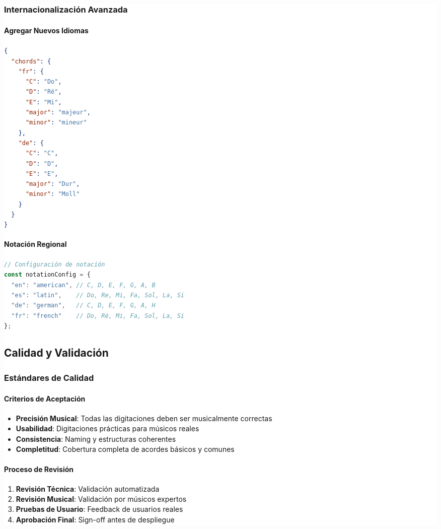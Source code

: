 ### Internacionalización Avanzada

#### Agregar Nuevos Idiomas
```json
{
  "chords": {
    "fr": {
      "C": "Do",
      "D": "Ré",
      "E": "Mi",
      "major": "majeur",
      "minor": "mineur"
    },
    "de": {
      "C": "C",
      "D": "D", 
      "E": "E",
      "major": "Dur",
      "minor": "Moll"
    }
  }
}
```

#### Notación Regional
```typescript
// Configuración de notación
const notationConfig = {
  "en": "american", // C, D, E, F, G, A, B
  "es": "latin",    // Do, Re, Mi, Fa, Sol, La, Si
  "de": "german",   // C, D, E, F, G, A, H
  "fr": "french"    // Do, Ré, Mi, Fa, Sol, La, Si
};
```

## Calidad y Validación

### Estándares de Calidad

#### Criterios de Aceptación
- **Precisión Musical**: Todas las digitaciones deben ser musicalmente correctas
- **Usabilidad**: Digitaciones prácticas para músicos reales
- **Consistencia**: Naming y estructuras coherentes
- **Completitud**: Cobertura completa de acordes básicos y comunes

#### Proceso de Revisión
1. **Revisión Técnica**: Validación automatizada
2. **Revisión Musical**: Validación por músicos expertos
3. **Pruebas de Usuario**: Feedback de usuarios reales
4. **Aprobación Final**: Sign-off antes de despliegue
